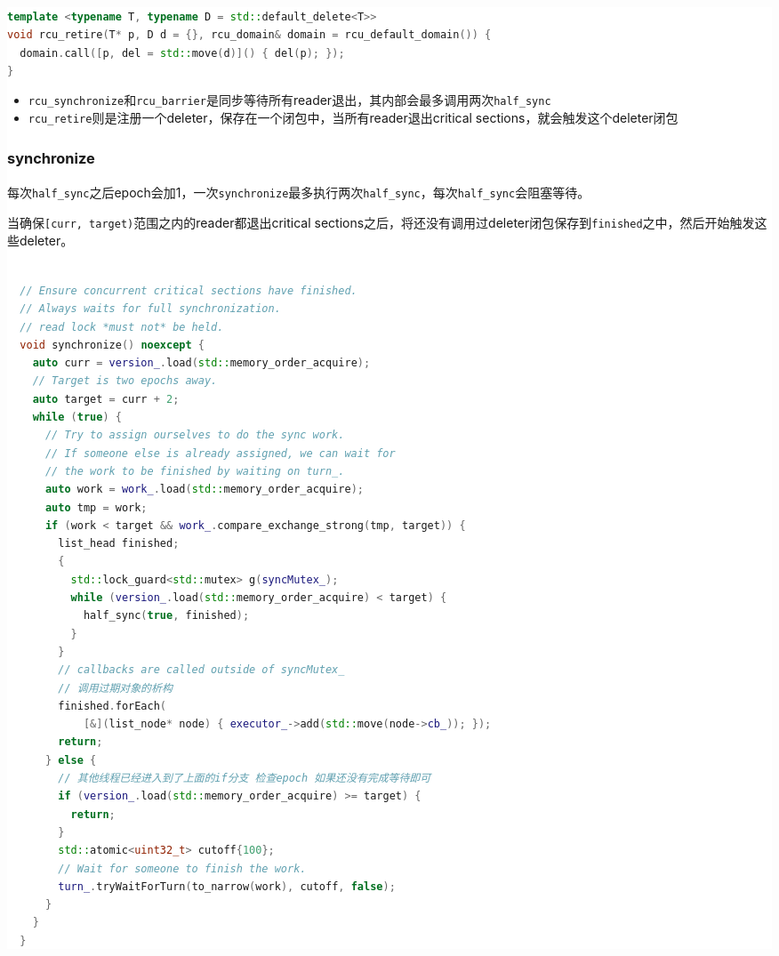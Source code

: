 ```cpp
template <typename T, typename D = std::default_delete<T>>
void rcu_retire(T* p, D d = {}, rcu_domain& domain = rcu_default_domain()) {
  domain.call([p, del = std::move(d)]() { del(p); });
}
```

- `rcu_synchronize`和`rcu_barrier`是同步等待所有reader退出，其内部会最多调用两次`half_sync`
- `rcu_retire`则是注册一个deleter，保存在一个闭包中，当所有reader退出critical sections，就会触发这个deleter闭包

### synchronize

每次`half_sync`之后epoch会加1，一次`synchronize`最多执行两次`half_sync`，每次`half_sync`会阻塞等待。

当确保`[curr, target)`范围之内的reader都退出critical sections之后，将还没有调用过deleter闭包保存到`finished`之中，然后开始触发这些deleter。

```cpp

  // Ensure concurrent critical sections have finished.
  // Always waits for full synchronization.
  // read lock *must not* be held.
  void synchronize() noexcept {
    auto curr = version_.load(std::memory_order_acquire);
    // Target is two epochs away.
    auto target = curr + 2;
    while (true) {
      // Try to assign ourselves to do the sync work.
      // If someone else is already assigned, we can wait for
      // the work to be finished by waiting on turn_.
      auto work = work_.load(std::memory_order_acquire);
      auto tmp = work;
      if (work < target && work_.compare_exchange_strong(tmp, target)) {
        list_head finished;
        {
          std::lock_guard<std::mutex> g(syncMutex_);
          while (version_.load(std::memory_order_acquire) < target) {
            half_sync(true, finished);
          }
        }
        // callbacks are called outside of syncMutex_
        // 调用过期对象的析构
        finished.forEach(
            [&](list_node* node) { executor_->add(std::move(node->cb_)); });
        return;
      } else {
        // 其他线程已经进入到了上面的if分支 检查epoch 如果还没有完成等待即可
        if (version_.load(std::memory_order_acquire) >= target) {
          return;
        }
        std::atomic<uint32_t> cutoff{100};
        // Wait for someone to finish the work.
        turn_.tryWaitForTurn(to_narrow(work), cutoff, false);
      }
    }
  }
```
